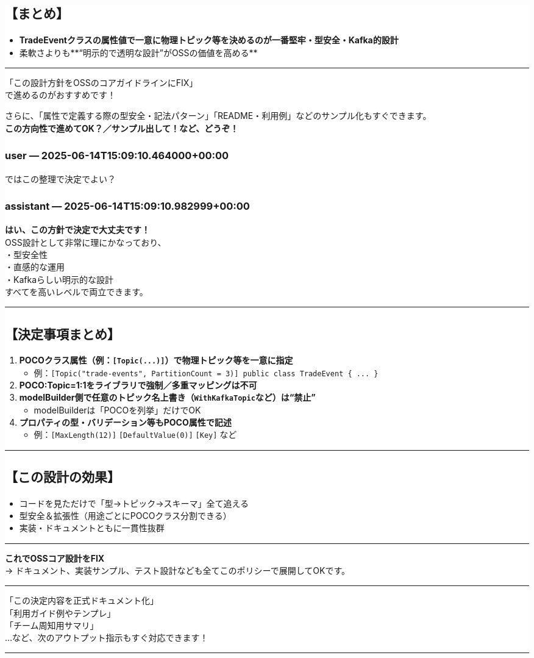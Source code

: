 
## 【まとめ】

- **TradeEventクラスの属性値で一意に物理トピック等を決めるのが一番堅牢・型安全・Kafka的設計**
- 柔軟さよりも**“明示的で透明な設計”がOSSの価値を高める**

---

「この設計方針をOSSのコアガイドラインにFIX」  
で進めるのがおすすめです！

さらに、「属性で定義する際の型安全・記法パターン」「README・利用例」などのサンプル化もすぐできます。  
**この方向性で進めてOK？／サンプル出して！など、どうぞ！**
### user — 2025-06-14T15:09:10.464000+00:00

ではこの整理で決定でよい？
### assistant — 2025-06-14T15:09:10.982999+00:00

**はい、この方針で決定で大丈夫です！**  
OSS設計として非常に理にかなっており、  
・型安全性  
・直感的な運用  
・Kafkaらしい明示的な設計  
すべてを高いレベルで両立できます。

---

## 【決定事項まとめ】

1. **POCOクラス属性（例：`[Topic(...)]`）で物理トピック等を一意に指定**
   - 例：`[Topic("trade-events", PartitionCount = 3)] public class TradeEvent { ... }`
2. **POCO:Topic=1:1をライブラリで強制／多重マッピングは不可**
3. **modelBuilder側で任意のトピック名上書き（`WithKafkaTopic`など）は“禁止”**
   - modelBuilderは「POCOを列挙」だけでOK
4. **プロパティの型・バリデーション等もPOCO属性で記述**
   - 例：`[MaxLength(12)]` `[DefaultValue(0)]` `[Key]` など

---

## 【この設計の効果】

- コードを見ただけで「型→トピック→スキーマ」全て追える
- 型安全＆拡張性（用途ごとにPOCOクラス分割できる）
- 実装・ドキュメントともに一貫性抜群

---

**これでOSSコア設計をFIX**  
→ ドキュメント、実装サンプル、テスト設計なども全てこのポリシーで展開してOKです。

---

「この決定内容を正式ドキュメント化」  
「利用ガイド例やテンプレ」  
「チーム周知用サマリ」  
…など、次のアウトプット指示もすぐ対応できます！

---